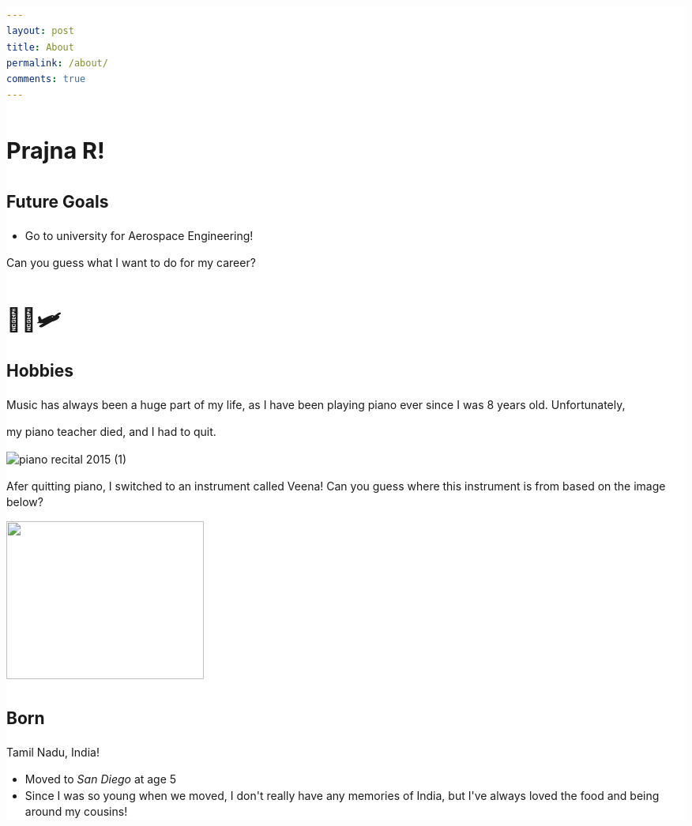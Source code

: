 ```yaml
---
layout: post
title: About
permalink: /about/
comments: true
---
```




<h1 style="font-size:3vw">Prajna R!</h1>

## Future Goals
-  Go to university for Aerospace Engineering!

Can you guess what I want to do for my career?

<h1 style="font-size:3vw">👩‍✈️🛩️</h1>

<style>
div.gallery {
  margin: 6px;
  border: 3px solid #ba118d;
  float: right;
  width: 300px;
}

div.gallery img {
  width: 200%;
  height: auto;
}
</style>

## Hobbies 
Music has always been a huge part of my life, as I have been playing piano ever since I was 8 years old. Unfortunately, 

my piano teacher died, and I had to quit. 

![piano recital 2015 (1)](https://github.com/user-attachments/assets/ade9aeda-2520-4992-94a3-1f5850406cca)

Afer quitting piano, I switched to an instrument called Veena! Can you guess where this instrument is from based on the image below?


<img src="https://upload.wikimedia.org/wikipedia/en/thumb/4/41/Flag_of_India.svg/510px-Flag_of_India.svg.png" width="250" height="200">


## Born
 Tamil Nadu, India!
- Moved to *San Diego* at age 5
- Since I was so young when we moved, I don't really have any memories of India, but I've always loved the food and being around my cousins!
